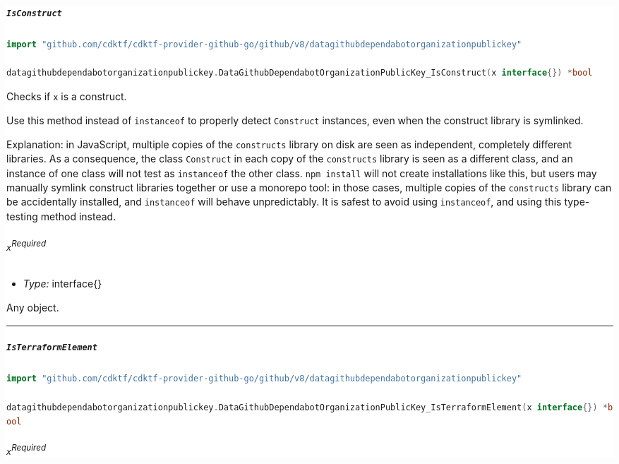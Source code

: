 
##### `IsConstruct` <a name="IsConstruct" id="@cdktf/provider-github.dataGithubDependabotOrganizationPublicKey.DataGithubDependabotOrganizationPublicKey.isConstruct"></a>

```go
import "github.com/cdktf/cdktf-provider-github-go/github/v8/datagithubdependabotorganizationpublickey"

datagithubdependabotorganizationpublickey.DataGithubDependabotOrganizationPublicKey_IsConstruct(x interface{}) *bool
```

Checks if `x` is a construct.

Use this method instead of `instanceof` to properly detect `Construct`
instances, even when the construct library is symlinked.

Explanation: in JavaScript, multiple copies of the `constructs` library on
disk are seen as independent, completely different libraries. As a
consequence, the class `Construct` in each copy of the `constructs` library
is seen as a different class, and an instance of one class will not test as
`instanceof` the other class. `npm install` will not create installations
like this, but users may manually symlink construct libraries together or
use a monorepo tool: in those cases, multiple copies of the `constructs`
library can be accidentally installed, and `instanceof` will behave
unpredictably. It is safest to avoid using `instanceof`, and using
this type-testing method instead.

###### `x`<sup>Required</sup> <a name="x" id="@cdktf/provider-github.dataGithubDependabotOrganizationPublicKey.DataGithubDependabotOrganizationPublicKey.isConstruct.parameter.x"></a>

- *Type:* interface{}

Any object.

---

##### `IsTerraformElement` <a name="IsTerraformElement" id="@cdktf/provider-github.dataGithubDependabotOrganizationPublicKey.DataGithubDependabotOrganizationPublicKey.isTerraformElement"></a>

```go
import "github.com/cdktf/cdktf-provider-github-go/github/v8/datagithubdependabotorganizationpublickey"

datagithubdependabotorganizationpublickey.DataGithubDependabotOrganizationPublicKey_IsTerraformElement(x interface{}) *bool
```

###### `x`<sup>Required</sup> <a name="x" id="@cdktf/provider-github.dataGithubDependabotOrganizationPublicKey.DataGithubDependabotOrganizationPublicKey.isTerraformElement.parameter.x"></a>
